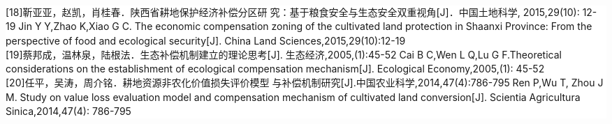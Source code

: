 [18]靳亚亚，赵凯，肖桂春．陕西省耕地保护经济补偿分区研 究：基于粮食安全与生态安全双重视角[J]．中国土地科学, 2015,29(10): 12-19 Jin Y Y,Zhao K,Xiao G C. The economic compensation zoning of the cultivated land protection in Shaanxi Province: From the perspective of food and ecological security[J]. China Land Sciences,2015,29(10):12-19   
[19]蔡邦成，温林泉，陆根法．生态补偿机制建立的理论思考[J]. 生态经济,2005,(1):45-52 Cai B C,Wen L Q,Lu G F.Theoretical considerations on the establishment of ecological compensation mechanism[J]. Ecological Economy,2005,(1): 45-52   
[20]任平，吴涛，周介铭．耕地资源非农化价值损失评价模型 与补偿机制研究[J].中国农业科学,2014,47(4):786-795 Ren P,Wu T, Zhou J M. Study on value loss evaluation model and compensation mechanism of cultivated land conversion[J]. Scientia Agricultura Sinica,2014,47(4): 786-795